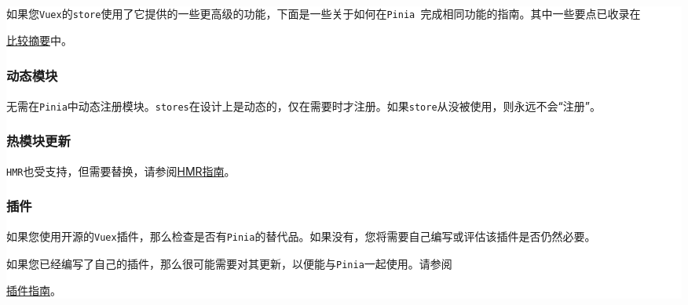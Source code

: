 如果您`Vuex`的`store`使用了它提供的一些更高级的功能，下面是一些关于如何在`Pinia `完成相同功能的指南。其中一些要点已收录在

[比较摘要](https://baimingxuan.net/pinia-doc-cn/guide/introduction.html#%E4%B8%8E-vuex-%E5%AF%B9%E6%AF%94)中。

### 动态模块

无需在`Pinia`中动态注册模块。`stores`在设计上是动态的，仅在需要时才注册。如果`store`从没被使用，则永远不会“注册”。

### 热模块更新

`HMR`也受支持，但需要替换，请参阅[HMR指南](https://baimingxuan.net/pinia-doc-cn/cookbook/hot-module-replacement.html)。

### 插件

如果您使用开源的`Vuex`插件，那么检查是否有`Pinia`的替代品。如果没有，您将需要自己编写或评估该插件是否仍然必要。

如果您已经编写了自己的插件，那么很可能需要对其更新，以便能与`Pinia`一起使用。请参阅

[插件指南](https://baimingxuan.net/pinia-doc-cn/core/plugins.html)。